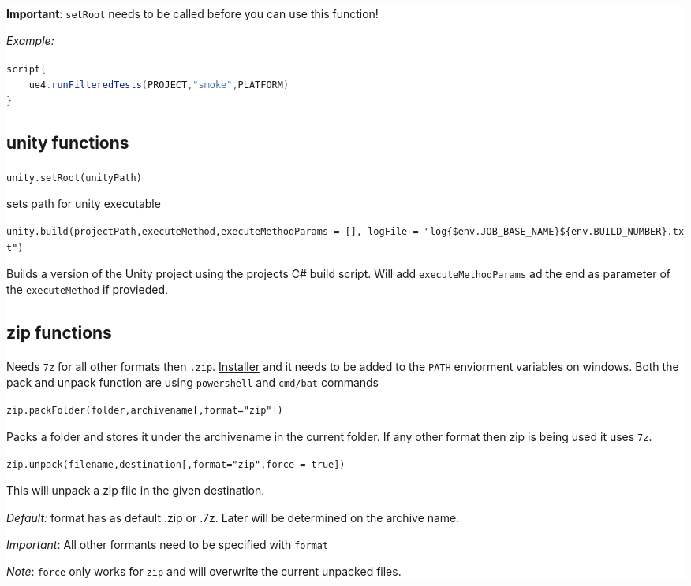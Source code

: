 **Important**: `setRoot` needs to be called before you can use this function!

*Example:*
```groovy
script{
    ue4.runFilteredTests(PROJECT,"smoke",PLATFORM)
}
```

## unity functions

`unity.setRoot(unityPath)`

sets path for unity executable

`unity.build(projectPath,executeMethod,executeMethodParams = [], logFile = "log{$env.JOB_BASE_NAME}${env.BUILD_NUMBER}.txt")`

Builds a version of the Unity project using the projects C# build script. Will add `executeMethodParams` ad the end as parameter of the `executeMethod` if provieded.


## zip functions

Needs `7z` for all other formats then `.zip`. [Installer](https://www.7-zip.org/) and it needs to be added to the `PATH` enviorment variables on windows. Both the pack and unpack function are using `powershell` and `cmd/bat` commands

`zip.packFolder(folder,archivename[,format="zip"])`

Packs a folder and stores it under the archivename in the current folder. If any other format then zip is being used it uses `7z`.

`zip.unpack(filename,destination[,format="zip",force = true])`

This will unpack a zip file in the given destination.

*Default:* format has as default .zip or .7z. Later will be determined on the archive name.

*Important*: All other formants need to be specified with `format`

*Note*: `force` only works for `zip` and will overwrite the current unpacked files.

